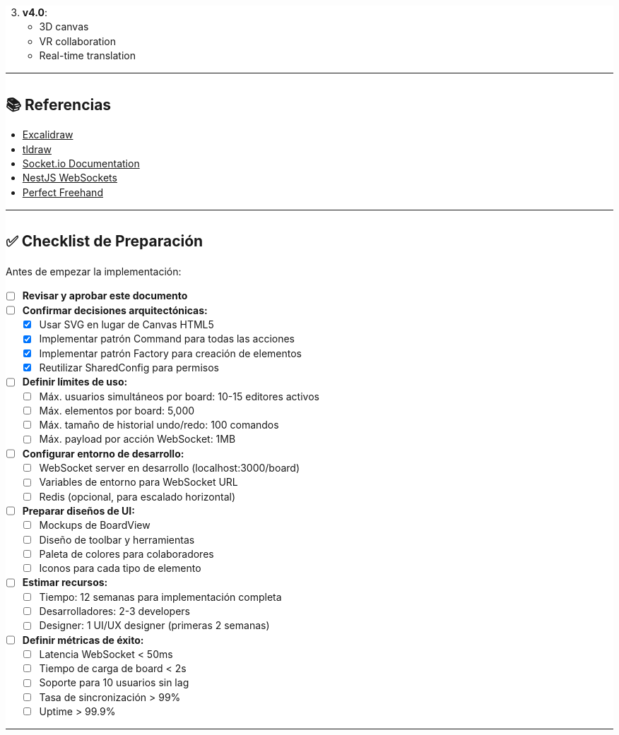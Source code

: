 3. **v4.0**:
   - 3D canvas
   - VR collaboration
   - Real-time translation

---

## 📚 Referencias

- [Excalidraw](https://github.com/excalidraw/excalidraw)
- [tldraw](https://github.com/tldraw/tldraw)
- [Socket.io Documentation](https://socket.io/docs/)
- [NestJS WebSockets](https://docs.nestjs.com/websockets/gateways)
- [Perfect Freehand](https://github.com/steveruizok/perfect-freehand)

---

## ✅ Checklist de Preparación

Antes de empezar la implementación:

- [ ] **Revisar y aprobar este documento**
- [ ] **Confirmar decisiones arquitectónicas:**
  - [x] Usar SVG en lugar de Canvas HTML5
  - [x] Implementar patrón Command para todas las acciones
  - [x] Implementar patrón Factory para creación de elementos
  - [x] Reutilizar SharedConfig para permisos
- [ ] **Definir límites de uso:**
  - [ ] Máx. usuarios simultáneos por board: 10-15 editores activos
  - [ ] Máx. elementos por board: 5,000
  - [ ] Máx. tamaño de historial undo/redo: 100 comandos
  - [ ] Máx. payload por acción WebSocket: 1MB
- [ ] **Configurar entorno de desarrollo:**
  - [ ] WebSocket server en desarrollo (localhost:3000/board)
  - [ ] Variables de entorno para WebSocket URL
  - [ ] Redis (opcional, para escalado horizontal)
- [ ] **Preparar diseños de UI:**
  - [ ] Mockups de BoardView
  - [ ] Diseño de toolbar y herramientas
  - [ ] Paleta de colores para colaboradores
  - [ ] Iconos para cada tipo de elemento
- [ ] **Estimar recursos:**
  - [ ] Tiempo: 12 semanas para implementación completa
  - [ ] Desarrolladores: 2-3 developers
  - [ ] Designer: 1 UI/UX designer (primeras 2 semanas)
- [ ] **Definir métricas de éxito:**
  - [ ] Latencia WebSocket < 50ms
  - [ ] Tiempo de carga de board < 2s
  - [ ] Soporte para 10 usuarios sin lag
  - [ ] Tasa de sincronización > 99%
  - [ ] Uptime > 99.9%

---